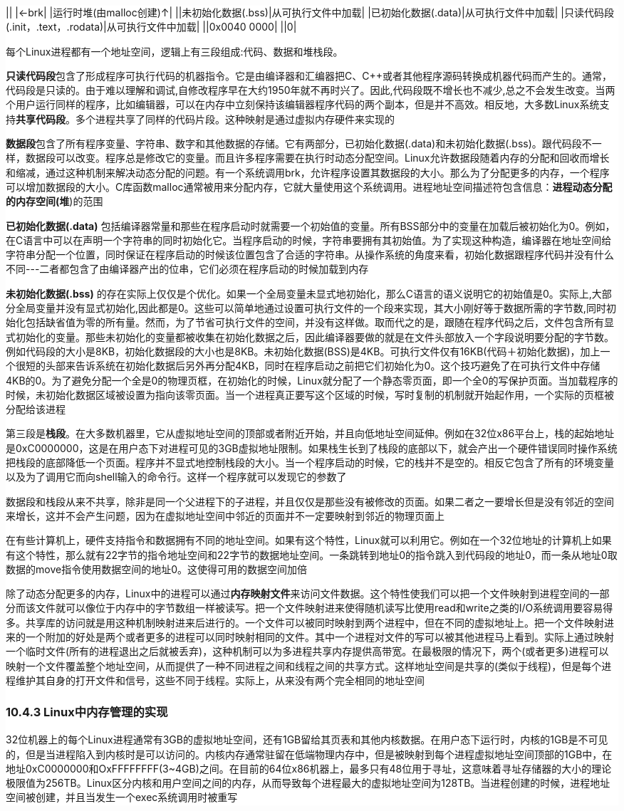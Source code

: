 ||
|←brk|
|运行时堆(由malloc创建)↑|
||未初始化数据(.bss)|从可执行文件中加载|
|已初始化数据(.data)|从可执行文件中加载|
|只读代码段(.init，.text，.rodata)|从可执行文件中加载|
||0x0040 0000|
||0|

每个Linux进程都有一个地址空间，逻辑上有三段组成:代码、数据和堆栈段。

**只读代码段**包含了形成程序可执行代码的机器指令。它是由编译器和汇编器把C、C++或者其他程序源码转换成机器代码而产生的。通常，代码段是只读的。由于难以理解和调试,自修改程序早在大约1950年就不再时兴了。因此,代码段既不增长也不减少,总之不会发生改变。当两个用户运行同样的程序，比如编辑器，可以在内存中立刻保持该编辑器程序代码的两个副本，但是并不高效。相反地，大多数Linux系统支持**共享代码段**。多个进程共享了同样的代码片段。这种映射是通过虚拟内存硬件来实现的

**数据段**包含了所有程序变量、字符串、数字和其他数据的存储。它有两部分，已初始化数据(.data)和未初始化数据(.bss)。跟代码段不一样，数据段可以改变。程序总是修改它的变量。而且许多程序需要在执行时动态分配空间。Linux允许数据段随着内存的分配和回收而增长和缩减，通过这种机制来解决动态分配的问题。有一个系统调用brk，允许程序设置其数据段的大小。那么为了分配更多的内存，一个程序可以增加数据段的大小。C库函数malloc通常被用来分配内存，它就大量使用这个系统调用。进程地址空间描述符包含信息：**进程动态分配的内存空间(堆**)的范围

**已初始化数据(.data)** 包括编译器常量和那些在程序启动时就需要一个初始值的变量。所有BSS部分中的变量在加载后被初始化为0。例如，在C语言中可以在声明一个字符串的同时初始化它。当程序启动的时候，字符串要拥有其初始值。为了实现这种构造，编译器在地址空间给字符串分配一个位置，同时保证在程序启动的时候该位置包含了合适的字符串。从操作系统的角度来看，初始化数据跟程序代码并没有什么不同---二者都包含了由编译器产出的位串，它们必须在程序启动的时候加载到内存

**未初始化数据(.bss)** 的存在实际上仅仅是个优化。如果一个全局变量未显式地初始化，那么C语言的语义说明它的初始值是0。实际上,大部分全局变量并没有显式初始化,因此都是0。这些可以简单地通过设置可执行文件的一个段来实现，其大小刚好等于数据所需的字节数,同时初始化包括缺省值为零的所有量。然而，为了节省可执行文件的空间，并没有这样做。取而代之的是，跟随在程序代码之后，文件包含所有显式初始化的变量。那些未初始化的变量都被收集在初始化数据之后，因此编译器要做的就是在文件头部放入一个字段说明要分配的字节数。例如代码段的大小是8KB，初始化数据段的大小也是8KB。未初始化数据(BSS)是4KB。可执行文件仅有16KB(代码＋初始化数据)，加上一个很短的头部来告诉系统在初始化数据后另外再分配4KB，同时在程序启动之前把它们初始化为0。这个技巧避免了在可执行文件中存储4KB的0。为了避免分配一个全是0的物理页框，在初始化的时候，Linux就分配了一个静态零页面，即一个全0的写保护页面。当加载程序的时候，未初始化数据区域被设置为指向该零页面。当一个进程真正要写这个区域的时候，写时复制的机制就开始起作用，一个实际的页框被分配给该进程

第三段是**栈段**。在大多数机器里，它从虚拟地址空间的顶部或者附近开始，并且向低地址空间延伸。例如在32位x86平台上，栈的起始地址是0xC0000000，这是在用户态下对进程可见的3GB虚拟地址限制。如果栈生长到了栈段的底部以下，就会产出一个硬件错误同时操作系统把栈段的底部降低一个页面。程序并不显式地控制栈段的大小。当一个程序启动的时候，它的栈并不是空的。相反它包含了所有的环境变量以及为了调用它而向shell输入的命令行。这样一个程序就可以发现它的参数了

数据段和栈段从来不共享，除非是同一个父进程下的子进程，并且仅仅是那些没有被修改的页面。如果二者之一要增长但是没有邻近的空间来增长，这并不会产生问题，因为在虚拟地址空间中邻近的页面并不一定要映射到邻近的物理页面上

在有些计算机上，硬件支持指令和数据拥有不同的地址空间。如果有这个特性，Linux就可以利用它。例如在一个32位地址的计算机上如果有这个特性，那么就有22字节的指令地址空间和22字节的数据地址空间。一条跳转到地址0的指令跳入到代码段的地址0，而一条从地址0取数据的move指令使用数据空间的地址0。这使得可用的数据空间加倍

除了动态分配更多的内存，Linux中的进程可以通过**内存映射文件**来访问文件数据。这个特性使我们可以把一个文件映射到进程空间的一部分而该文件就可以像位于内存中的字节数组一样被读写。把一个文件映射进来使得随机读写比使用read和write之类的I/O系统调用要容易得多。共享库的访问就是用这种机制映射进来后进行的。一个文件可以被同时映射到两个进程中，但在不同的虚拟地址上。把一个文件映射进来的一个附加的好处是两个或者更多的进程可以同时映射相同的文件。其中一个进程对文件的写可以被其他进程马上看到。实际上通过映射一个临时文件(所有的进程退出之后就被丢弃)，这种机制可以为多进程共享内存提供高带宽。在最极限的情况下，两个(或者更多)进程可以映射一个文件覆盖整个地址空间，从而提供了一种不同进程之间和线程之间的共享方式。这样地址空间是共享的(类似于线程)，但是每个进程维护其自身的打开文件和信号，这些不同于线程。实际上，从来没有两个完全相同的地址空间

### 10.4.3 Linux中内存管理的实现

32位机器上的每个Linux进程通常有3GB的虚拟地址空间，还有1GB留给其页表和其他内核数据。在用户态下运行时，内核的1GB是不可见的，但是当进程陷入到内核时是可以访问的。内核内存通常驻留在低端物理内存中，但是被映射到每个进程虚拟地址空间顶部的1GB中，在地址0xC0000000和OxFFFFFFFF(3~4GB)之间。在目前的64位x86机器上，最多只有48位用于寻址，这意味着寻址存储器的大小的理论极限值为256TB。Linux区分内核和用户空间之间的内存，从而导致每个进程最大的虚拟地址空间为128TB。当进程创建的时候，进程地址空间被创建，并且当发生一个exec系统调用时被重写
